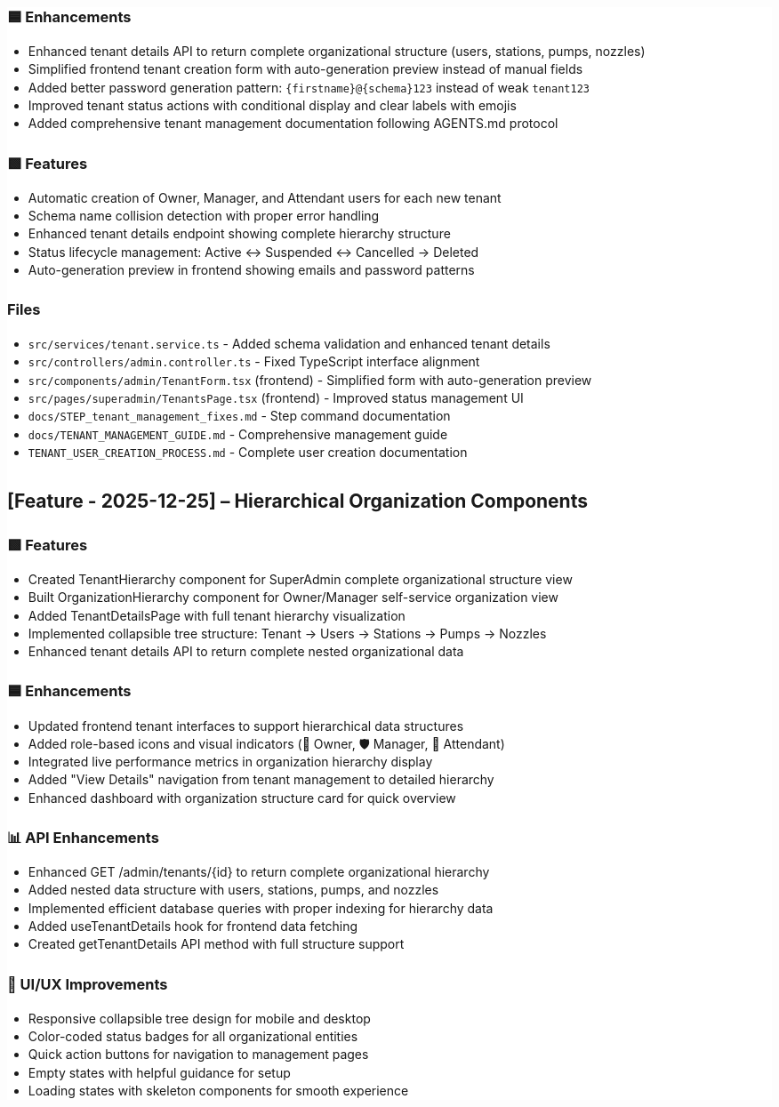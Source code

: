 ### 🟦 Enhancements
* Enhanced tenant details API to return complete organizational structure (users, stations, pumps, nozzles)
* Simplified frontend tenant creation form with auto-generation preview instead of manual fields
* Added better password generation pattern: `{firstname}@{schema}123` instead of weak `tenant123`
* Improved tenant status actions with conditional display and clear labels with emojis
* Added comprehensive tenant management documentation following AGENTS.md protocol

### 🟩 Features
* Automatic creation of Owner, Manager, and Attendant users for each new tenant
* Schema name collision detection with proper error handling
* Enhanced tenant details endpoint showing complete hierarchy structure
* Status lifecycle management: Active ↔ Suspended ↔ Cancelled → Deleted
* Auto-generation preview in frontend showing emails and password patterns

### Files
* `src/services/tenant.service.ts` - Added schema validation and enhanced tenant details
* `src/controllers/admin.controller.ts` - Fixed TypeScript interface alignment
* `src/components/admin/TenantForm.tsx` (frontend) - Simplified form with auto-generation preview
* `src/pages/superadmin/TenantsPage.tsx` (frontend) - Improved status management UI
* `docs/STEP_tenant_management_fixes.md` - Step command documentation
* `docs/TENANT_MANAGEMENT_GUIDE.md` - Comprehensive management guide
* `TENANT_USER_CREATION_PROCESS.md` - Complete user creation documentation

## [Feature - 2025-12-25] – Hierarchical Organization Components

### 🟩 Features
* Created TenantHierarchy component for SuperAdmin complete organizational structure view
* Built OrganizationHierarchy component for Owner/Manager self-service organization view
* Added TenantDetailsPage with full tenant hierarchy visualization
* Implemented collapsible tree structure: Tenant → Users → Stations → Pumps → Nozzles
* Enhanced tenant details API to return complete nested organizational data

### 🟦 Enhancements
* Updated frontend tenant interfaces to support hierarchical data structures
* Added role-based icons and visual indicators (👑 Owner, 🛡️ Manager, 🔧 Attendant)
* Integrated live performance metrics in organization hierarchy display
* Added "View Details" navigation from tenant management to detailed hierarchy
* Enhanced dashboard with organization structure card for quick overview

### 📊 API Enhancements
* Enhanced GET /admin/tenants/{id} to return complete organizational hierarchy
* Added nested data structure with users, stations, pumps, and nozzles
* Implemented efficient database queries with proper indexing for hierarchy data
* Added useTenantDetails hook for frontend data fetching
* Created getTenantDetails API method with full structure support

### 🎨 UI/UX Improvements
* Responsive collapsible tree design for mobile and desktop
* Color-coded status badges for all organizational entities
* Quick action buttons for navigation to management pages
* Empty states with helpful guidance for setup
* Loading states with skeleton components for smooth experience
